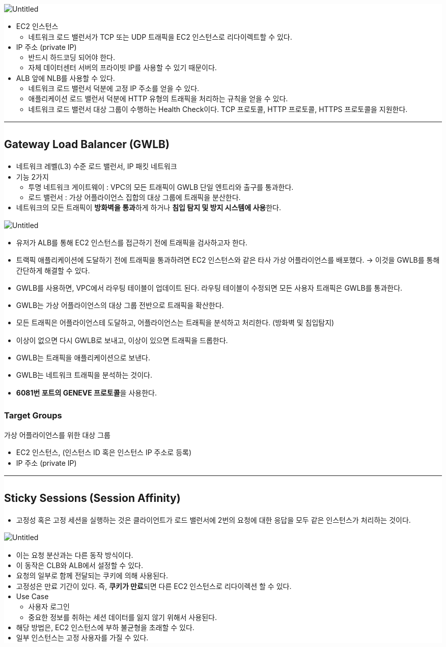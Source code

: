 ![Untitled](https://s3-us-west-2.amazonaws.com/secure.notion-static.com/4708d3a7-4a1e-4eb3-9b29-9815fe6daed7/Untitled.png)

- EC2 인스턴스
    - 네트워크 로드 밸런서가 TCP 또는 UDP 트래픽을 EC2 인스턴스로 리다이렉트할 수 있다.
- IP 주소 (private IP)
    - 반드시 하드코딩 되어야 한다.
    - 자체 데이터센터 서버의 프라이빗 IP를 사용할 수 있기 때문이다.
- ALB 앞에 NLB를 사용할 수 있다.
    - 네트워크 로드 밸런서 덕분에 고정 IP 주소를 얻을 수 있다.
    - 애플리케이션 로드 밸런서 덕분에 HTTP 유형의 트래픽을 처리하는 규칙을 얻을 수 있다.
    - 네트워크 로드 밸런서 대상 그룹이 수행하는 Health Check이다. TCP 프로토콜, HTTP 프로토콜, HTTPS 프로토콜을 지원한다.

---

## Gateway Load Balancer (GWLB)

- 네트워크 레벨(L3) 수준 로드 밸런서, IP 패킷 네트워크
- 기능 2가지
    - 투명 네트워크 게이트웨이 : VPC의 모든 트래픽이 GWLB 단일 엔트리와 출구를 통과한다.
    - 로드 밸런서 : 가상 어플라이언스 집합의 대상 그룹에 트래픽을 분산한다.
- 네트워크의 모든 트래픽이 **방화벽을 통과**하게 하거나 **침입 탐지 및 방지 시스템에 사용**한다.

![Untitled](https://s3-us-west-2.amazonaws.com/secure.notion-static.com/428b2929-df71-405b-9be8-82a10ad6af53/Untitled.png)

- 유저가 ALB를 통해 EC2 인스턴스를 접근하기 전에 트래픽을 검사하고자 한다.
- 트랙픽 애플리케이션에 도달하기 전에 트래픽을 통과하려면 EC2 인스턴스와 같은 타사 가상 어플라이언스를 배포했다. → 이것을 GWLB를 통해 간단하게 해결할 수 있다.
- GWLB를 사용하면, VPC에서 라우팅 테이블이 업데이트 된다. 라우팅 테이블이 수정되면 모든 사용자 트래픽은 GWLB를 통과한다.
- GWLB는 가상 어플라이언스의 대상 그룹 전반으로 트래픽을 확산한다.
- 모든 트래픽은 어플라이언스테 도달하고, 어플라이언스는 트래픽을 분석하고 처리한다. (방화벽 및 침입탐지)
- 이상이 없으면 다시 GWLB로 보내고, 이상이 있으면 트래픽을 드롭한다.
- GWLB는 트래픽을 애플리케이션으로 보낸다.

- GWLB는 네트워크 트래픽을 분석하는 것이다.
- **6081번 포트의 GENEVE 프로토콜**을 사용한다.

### Target Groups

가상 어플라이언스를 위한 대상 그룹

- EC2 인스턴스, (인스턴스 ID 혹은 인스턴스 IP 주소로 등록)
- IP 주소 (private IP)

---

## Sticky Sessions (Session Affinity)

- 고정성 혹은 고정 세션을 실행하는 것은 클라이언트가 로드 밸런서에 2번의 요청에 대한 응답을 모두 같은 인스턴스가 처리하는 것이다.

![Untitled](https://s3-us-west-2.amazonaws.com/secure.notion-static.com/9ef3e02c-7a23-4680-a6b9-82e332019008/Untitled.png)

- 이는 요청 분산과는 다른 동작 방식이다.
- 이 동작은 CLB와 ALB에서 설정할 수 있다.
- 요청의 일부로 함께 전달되는 쿠키에 의해 사용된다.
- 고정성은 만료 기간이 있다. 즉, **쿠키가 만료**되면 다른 EC2 인스턴스로 리다이렉션 할 수 있다.
- Use Case
    - 사용자 로그인
    - 중요한 정보를 취하는 세션 데이터를 잃지 않기 위해서 사용된다.
- 해당 방법은, EC2 인스턴스에 부하 불균형을 초래할 수 있다.
- 일부 인스턴스는 고정 사용자를 가질 수 있다.
